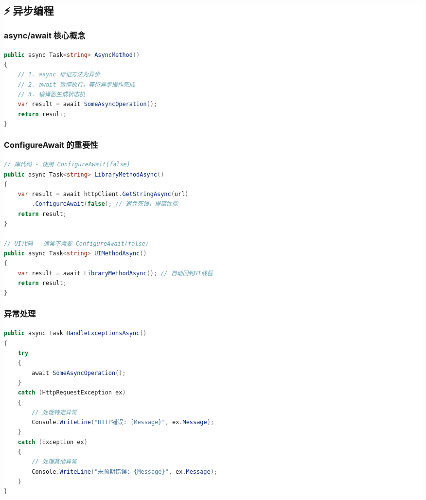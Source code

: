 ## ⚡ 异步编程

### async/await 核心概念

```csharp
public async Task<string> AsyncMethod()
{
    // 1. async 标记方法为异步
    // 2. await 暂停执行，等待异步操作完成
    // 3. 编译器生成状态机
    var result = await SomeAsyncOperation();
    return result;
}
```

### ConfigureAwait 的重要性

```csharp
// 库代码 - 使用 ConfigureAwait(false)
public async Task<string> LibraryMethodAsync()
{
    var result = await httpClient.GetStringAsync(url)
        .ConfigureAwait(false); // 避免死锁，提高性能
    return result;
}

// UI代码 - 通常不需要 ConfigureAwait(false)
public async Task<string> UIMethodAsync()
{
    var result = await LibraryMethodAsync(); // 自动回到UI线程
    return result;
}
```

### 异常处理

```csharp
public async Task HandleExceptionsAsync()
{
    try
    {
        await SomeAsyncOperation();
    }
    catch (HttpRequestException ex)
    {
        // 处理特定异常
        Console.WriteLine("HTTP错误: {Message}", ex.Message);
    }
    catch (Exception ex)
    {
        // 处理其他异常
        Console.WriteLine("未预期错误: {Message}", ex.Message);
    }
}
```
